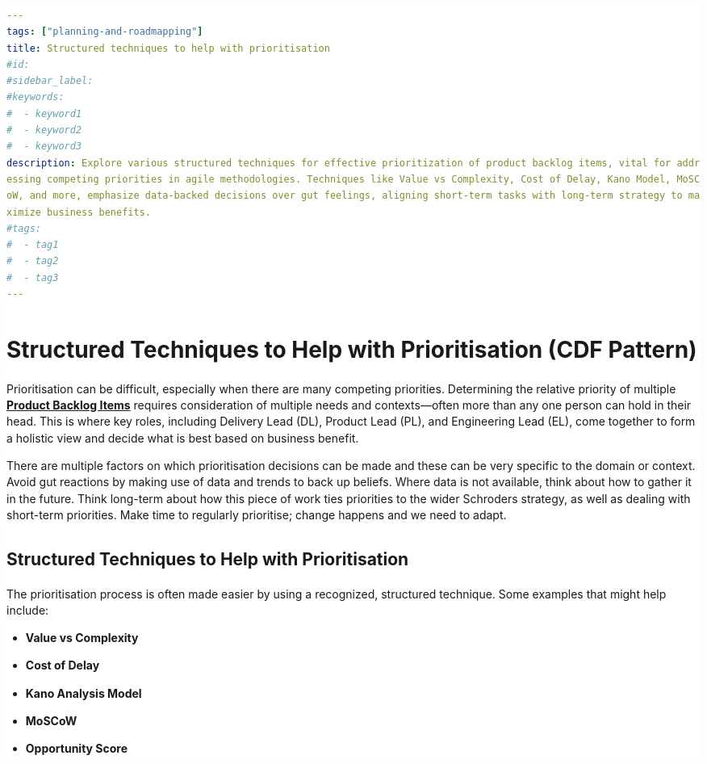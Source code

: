 ```yaml
---
tags: ["planning-and-roadmapping"]
title: Structured techniques to help with prioritisation
#id:
#sidebar_label:
#keywords:
#  - keyword1
#  - keyword2
#  - keyword3
description: Explore various structured techniques for effective prioritization of product backlog items, vital for addressing competing priorities in agile methodologies. Techniques like Value vs Complexity, Cost of Delay, Kano Model, MoSCoW, and more, emphasize data-backed decisions over gut feelings, aligning short-term tasks with long-term strategy to maximize business benefits.
#tags:
#  - tag1
#  - tag2
#  - tag3
---
```


# Structured Techniques to Help with Prioritisation (CDF Pattern)



Prioritisation can be difficult, especially when there are many competing priorities. Determining the relative priority of multiple [**Product Backlog Items**](https://schroders365eur.sharepoint.com/sites/myschroders/content/Pages/CorporatePages/cA5DcI8h54ye17yXUNla6w/388a414f-4b39-4a75-85ba-621264a4b949.aspx) requires consideration of multiple needs and contexts—often more than any one person can hold in their head. This is where key roles, including Delivery Lead (DL), Product Lead (PL), and Engineering Lead (EL), come together to form a holistic view and decide what is best based on business benefit.

There are multiple factors on which prioritisation decisions can be made and these can be very specific to the domain or context. Avoid gut reactions by making use of data and trends to back up beliefs. Where data is not available, think about how to gather it in the future. Think long-term about how this piece of work ties priorities to the wider Schroders strategy, as well as dealing with short-term priorities. Make time to regularly prioritise; change happens and we need to adapt.

## Structured Techniques to Help with Prioritisation

The prioritisation process is often made easier by using a recognized, structured technique. Some examples that might help include:

- **Value vs Complexity**

- **Cost of Delay**

- **Kano Analysis Model**

- **MoSCoW**

- **Opportunity Score**
